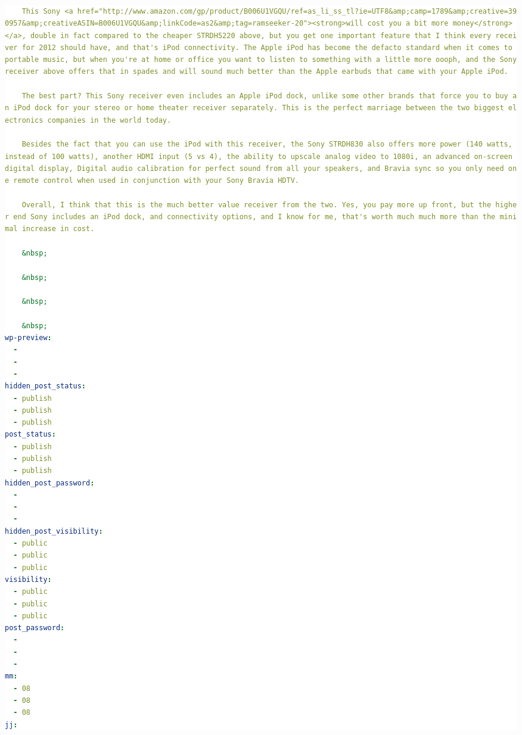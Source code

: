```yaml
    This Sony <a href="http://www.amazon.com/gp/product/B006U1VGQU/ref=as_li_ss_tl?ie=UTF8&amp;camp=1789&amp;creative=390957&amp;creativeASIN=B006U1VGQU&amp;linkCode=as2&amp;tag=ramseeker-20"><strong>will cost you a bit more money</strong></a>, double in fact compared to the cheaper STRDH5220 above, but you get one important feature that I think every receiver for 2012 should have, and that's iPod connectivity. The Apple iPod has become the defacto standard when it comes to portable music, but when you're at home or office you want to listen to something with a little more oooph, and the Sony receiver above offers that in spades and will sound much better than the Apple earbuds that came with your Apple iPod.
    
    The best part? This Sony receiver even includes an Apple iPod dock, unlike some other brands that force you to buy an iPod dock for your stereo or home theater receiver separately. This is the perfect marriage between the two biggest electronics companies in the world today.
    
    Besides the fact that you can use the iPod with this receiver, the Sony STRDH830 also offers more power (140 watts, instead of 100 watts), another HDMI input (5 vs 4), the ability to upscale analog video to 1080i, an advanced on-screen digital display, Digital audio calibration for perfect sound from all your speakers, and Bravia sync so you only need one remote control when used in conjunction with your Sony Bravia HDTV.
    
    Overall, I think that this is the much better value receiver from the two. Yes, you pay more up front, but the higher end Sony includes an iPod dock, and connectivity options, and I know for me, that's worth much much more than the minimal increase in cost.
    
    &nbsp;
    
    &nbsp;
    
    &nbsp;
    
    &nbsp;
wp-preview:
  - 
  - 
  - 
hidden_post_status:
  - publish
  - publish
  - publish
post_status:
  - publish
  - publish
  - publish
hidden_post_password:
  - 
  - 
  - 
hidden_post_visibility:
  - public
  - public
  - public
visibility:
  - public
  - public
  - public
post_password:
  - 
  - 
  - 
mm:
  - 08
  - 08
  - 08
jj:
```
